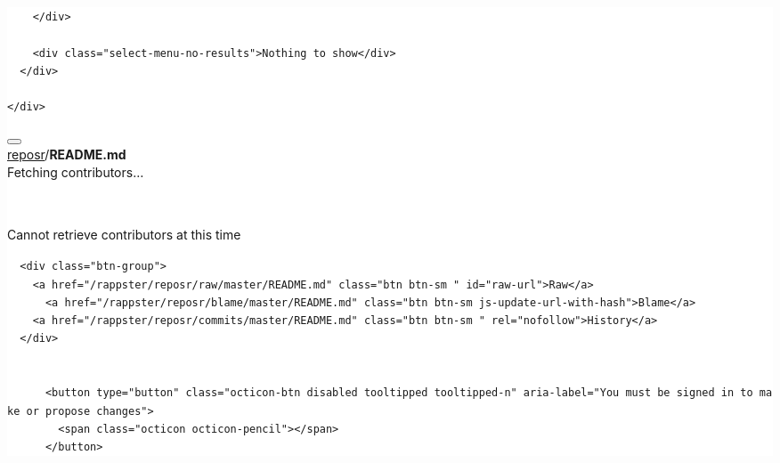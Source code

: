         </div>

        <div class="select-menu-no-results">Nothing to show</div>
      </div>

    </div>
  </div>
</div>

  <div class="btn-group right">
    <a href="/rappster/reposr/find/master"
          class="js-show-file-finder btn btn-sm empty-icon tooltipped tooltipped-s"
          data-pjax
          data-hotkey="t"
          aria-label="Quickly jump between files">
      <span class="octicon octicon-list-unordered"></span>
    </a>
    <button aria-label="Copy file path to clipboard" class="js-zeroclipboard btn btn-sm zeroclipboard-button" data-copied-hint="Copied!" type="button"><span class="octicon octicon-clippy"></span></button>
  </div>

  <div class="breadcrumb js-zeroclipboard-target">
    <span class='repo-root js-repo-root'><span itemscope="" itemtype="http://data-vocabulary.org/Breadcrumb"><a href="/rappster/reposr" class="" data-branch="master" data-direction="back" data-pjax="true" itemscope="url"><span itemprop="title">reposr</span></a></span></span><span class="separator">/</span><strong class="final-path">README.md</strong>
  </div>
</div>

<include-fragment class="commit commit-loader file-history-tease" src="/rappster/reposr/contributors/master/README.md">
  <div class="file-history-tease-header">
    Fetching contributors&hellip;
  </div>

  <div class="participation">
    <p class="loader-loading"><img alt="" height="16" src="https://assets-cdn.github.com/assets/spinners/octocat-spinner-32-EAF2F5-0bdc57d34b85c4a4de9d0d1db10cd70e8a95f33ff4f46c5a8c48b4bf4e5a9abe.gif" width="16" /></p>
    <p class="loader-error">Cannot retrieve contributors at this time</p>
  </div>
</include-fragment>
<div class="file">
  <div class="file-header">
    <div class="file-actions">

      <div class="btn-group">
        <a href="/rappster/reposr/raw/master/README.md" class="btn btn-sm " id="raw-url">Raw</a>
          <a href="/rappster/reposr/blame/master/README.md" class="btn btn-sm js-update-url-with-hash">Blame</a>
        <a href="/rappster/reposr/commits/master/README.md" class="btn btn-sm " rel="nofollow">History</a>
      </div>


          <button type="button" class="octicon-btn disabled tooltipped tooltipped-n" aria-label="You must be signed in to make or propose changes">
            <span class="octicon octicon-pencil"></span>
          </button>
